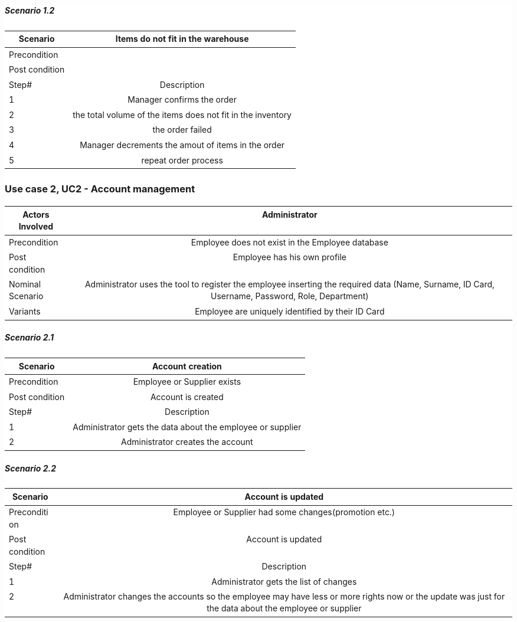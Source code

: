 
##### Scenario 1.2

| Scenario       |              Items do not fit in the warehouse              |
| -------------- | :---------------------------------------------------------: |
| Precondition   |                                                             |
| Post condition |                                                             |
| Step#          |                         Description                         |
| 1              |                 Manager confirms the order                  |
| 2              | the total volume of the items does not fit in the inventory |
| 3              |                      the order failed                       |
| 4              |     Manager decrements the amout of items in the order      |
| 5              |                    repeat order process                     |

### Use case 2, UC2 - Account management

| Actors Involved  |                        Administrator                         |
| ---------------- | :----------------------------------------------------------: |
| Precondition     |       Employee does not exist in the Employee database       |
| Post condition   |                 Employee has his own profile                 |
| Nominal Scenario | Administrator uses the tool to register the employee inserting the required data (Name, Surname, ID Card, Username, Password, Role, Department) |
| Variants         |      Employee are uniquely identified by their ID Card       |

##### Scenario 2.1

| Scenario       |                      Account creation                      |
| -------------- | :--------------------------------------------------------: |
| Precondition   |                Employee or Supplier exists                 |
| Post condition |                     Account is created                     |
| Step#          |                        Description                         |
| 1              | Administrator gets the data about the employee or supplier |
| 2              |             Administrator creates the account              |


##### Scenario 2.2

| Scenario       |                      Account is updated                      |
| -------------- | :----------------------------------------------------------: |
| Precondition   |    Employee or Supplier had some changes(promotion etc.)     |
| Post condition |                      Account is updated                      |
| Step#          |                         Description                          |
| 1              |            Administrator gets the list of changes            |
| 2              | Administrator changes the accounts so the employee may have less or more rights now or the update was just for the data about the employee or supplier |
